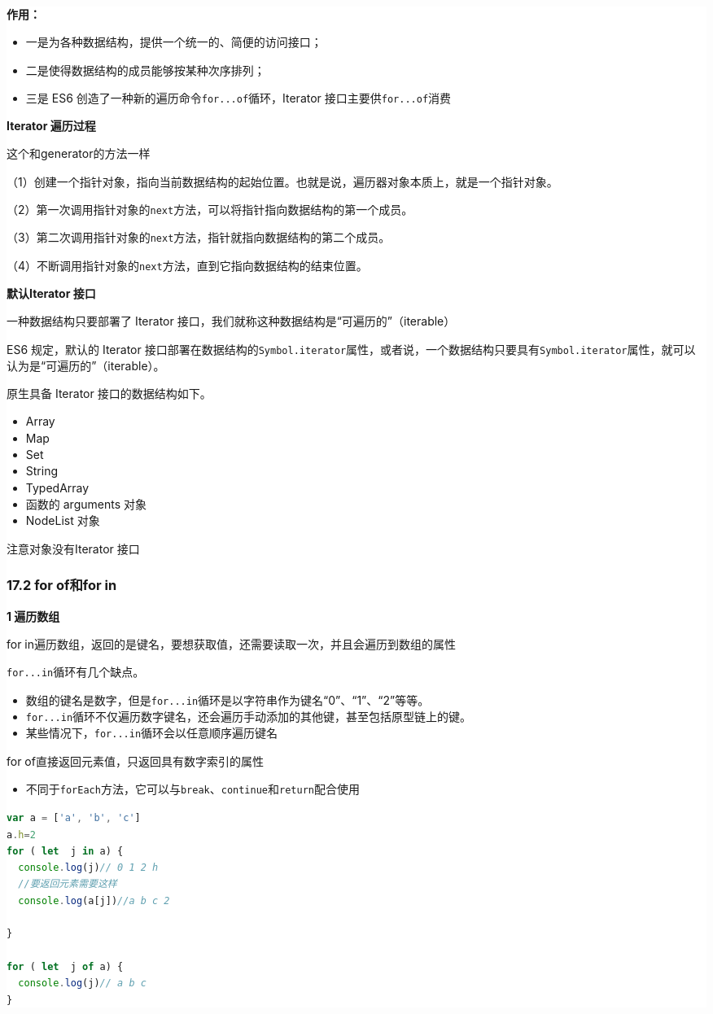 **作用：**

* 一是为各种数据结构，提供一个统一的、简便的访问接口；

* 二是使得数据结构的成员能够按某种次序排列；

* 三是 ES6 创造了一种新的遍历命令`for...of`循环，Iterator 接口主要供`for...of`消费

**Iterator 遍历过程**

这个和generator的方法一样

（1）创建一个指针对象，指向当前数据结构的起始位置。也就是说，遍历器对象本质上，就是一个指针对象。

（2）第一次调用指针对象的`next`方法，可以将指针指向数据结构的第一个成员。

（3）第二次调用指针对象的`next`方法，指针就指向数据结构的第二个成员。

（4）不断调用指针对象的`next`方法，直到它指向数据结构的结束位置。

**默认Iterator 接口**

一种数据结构只要部署了 Iterator 接口，我们就称这种数据结构是“可遍历的”（iterable）

ES6 规定，默认的 Iterator 接口部署在数据结构的`Symbol.iterator`属性，或者说，一个数据结构只要具有`Symbol.iterator`属性，就可以认为是“可遍历的”（iterable）。

原生具备 Iterator 接口的数据结构如下。

- Array
- Map
- Set
- String
- TypedArray
- 函数的 arguments 对象
- NodeList 对象

注意对象没有Iterator 接口

### 17.2 for  of和for in

**1 遍历数组**

for in遍历数组，返回的是键名，要想获取值，还需要读取一次，并且会遍历到数组的属性

`for...in`循环有几个缺点。

- 数组的键名是数字，但是`for...in`循环是以字符串作为键名“0”、“1”、“2”等等。
- `for...in`循环不仅遍历数字键名，还会遍历手动添加的其他键，甚至包括原型链上的键。
- 某些情况下，`for...in`循环会以任意顺序遍历键名

for  of直接返回元素值，只返回具有数字索引的属性

* 不同于`forEach`方法，它可以与`break`、`continue`和`return`配合使用

```javascript
var a = ['a', 'b', 'c']
a.h=2
for ( let  j in a) {
  console.log(j)// 0 1 2 h
  //要返回元素需要这样
  console.log(a[j])//a b c 2
  
}

for ( let  j of a) {
  console.log(j)// a b c
}
```
